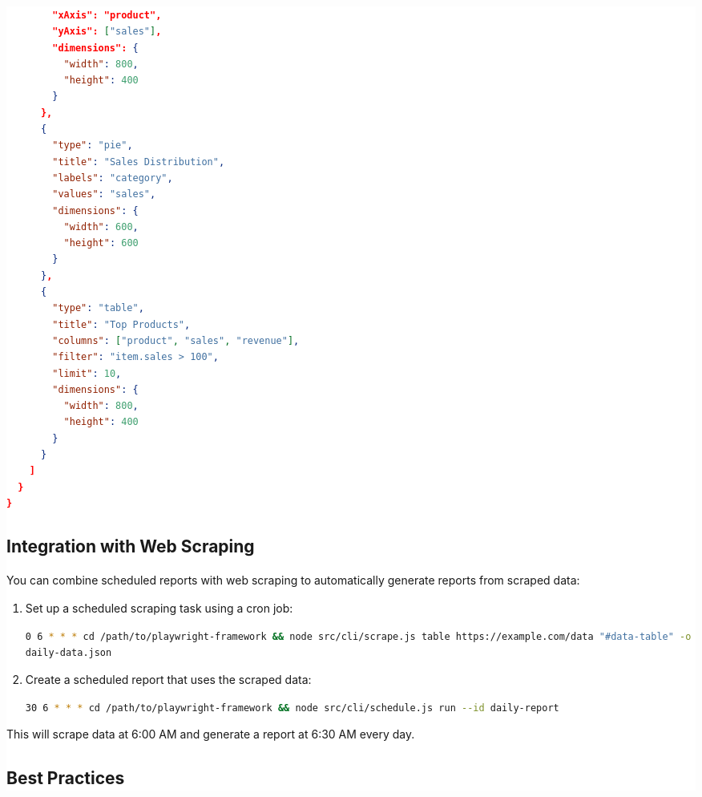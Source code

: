 ```json
        "xAxis": "product",
        "yAxis": ["sales"],
        "dimensions": {
          "width": 800,
          "height": 400
        }
      },
      {
        "type": "pie",
        "title": "Sales Distribution",
        "labels": "category",
        "values": "sales",
        "dimensions": {
          "width": 600,
          "height": 600
        }
      },
      {
        "type": "table",
        "title": "Top Products",
        "columns": ["product", "sales", "revenue"],
        "filter": "item.sales > 100",
        "limit": 10,
        "dimensions": {
          "width": 800,
          "height": 400
        }
      }
    ]
  }
}
```

## Integration with Web Scraping

You can combine scheduled reports with web scraping to automatically generate reports from scraped data:

1. Set up a scheduled scraping task using a cron job:
   ```bash
   0 6 * * * cd /path/to/playwright-framework && node src/cli/scrape.js table https://example.com/data "#data-table" -o daily-data.json
   ```

2. Create a scheduled report that uses the scraped data:
   ```bash
   30 6 * * * cd /path/to/playwright-framework && node src/cli/schedule.js run --id daily-report
   ```

This will scrape data at 6:00 AM and generate a report at 6:30 AM every day.

## Best Practices
